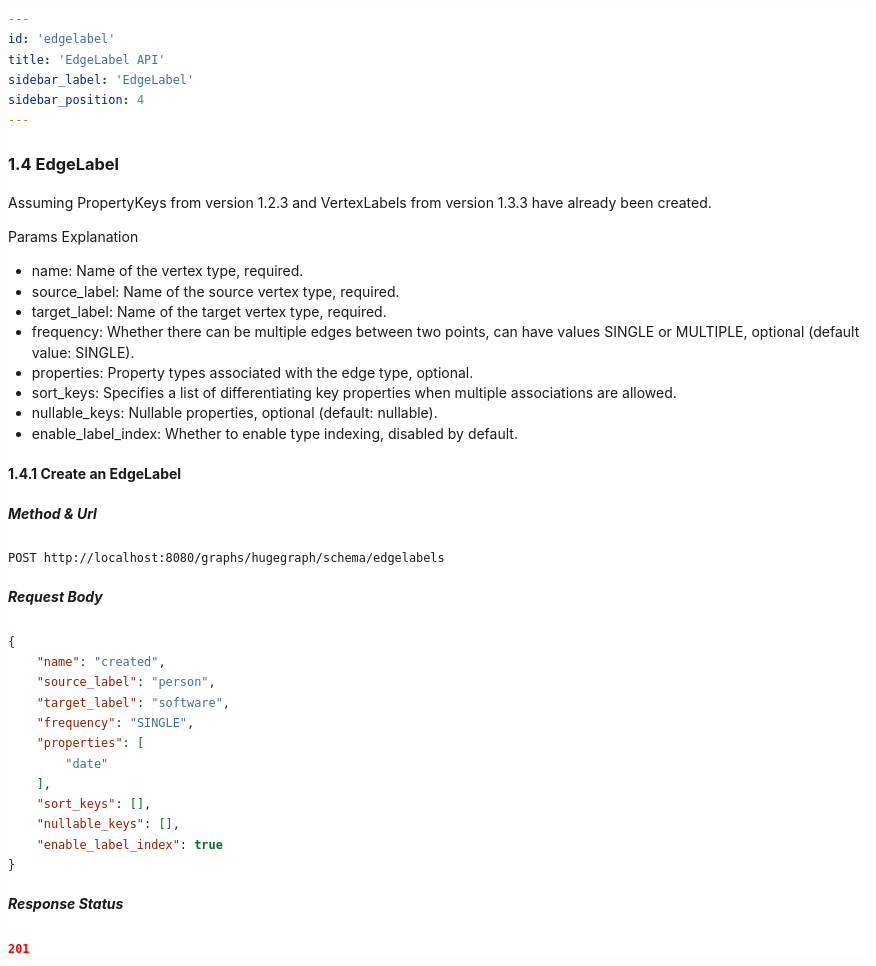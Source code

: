 ```yaml
---
id: 'edgelabel'
title: 'EdgeLabel API'
sidebar_label: 'EdgeLabel'
sidebar_position: 4
---
```


### 1.4 EdgeLabel

Assuming PropertyKeys from version 1.2.3 and VertexLabels from version 1.3.3 have already been created.

Params Explanation

- name: Name of the vertex type, required.
- source_label: Name of the source vertex type, required.
- target_label: Name of the target vertex type, required.
- frequency: Whether there can be multiple edges between two points, can have values SINGLE or MULTIPLE, optional (default value: SINGLE).
- properties: Property types associated with the edge type, optional.
- sort_keys: Specifies a list of differentiating key properties when multiple associations are allowed.
- nullable_keys: Nullable properties, optional (default: nullable).
- enable_label_index: Whether to enable type indexing, disabled by default.

#### 1.4.1 Create an EdgeLabel

##### Method & Url

```
POST http://localhost:8080/graphs/hugegraph/schema/edgelabels
```

##### Request Body

```json
{
    "name": "created",
    "source_label": "person",
    "target_label": "software",
    "frequency": "SINGLE",
    "properties": [
        "date"
    ],
    "sort_keys": [],
    "nullable_keys": [],
    "enable_label_index": true
}
```

##### Response Status

```json
201
```
